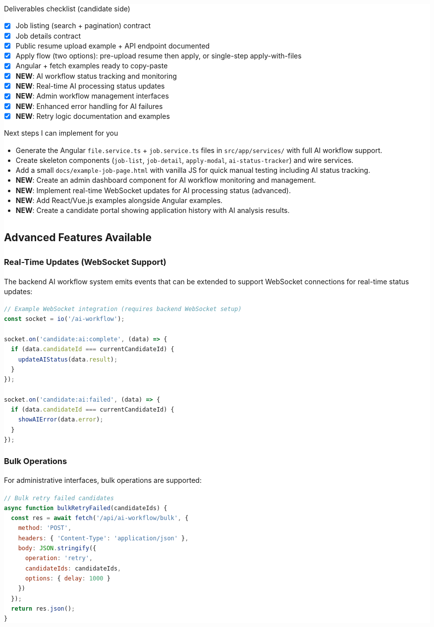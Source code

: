 Deliverables checklist (candidate side)
- [x] Job listing (search + pagination) contract
- [x] Job details contract
- [x] Public resume upload example + API endpoint documented
- [x] Apply flow (two options): pre-upload resume then apply, or single-step apply-with-files
- [x] Angular + fetch examples ready to copy-paste
- [x] **NEW**: AI workflow status tracking and monitoring
- [x] **NEW**: Real-time AI processing status updates
- [x] **NEW**: Admin workflow management interfaces
- [x] **NEW**: Enhanced error handling for AI failures
- [x] **NEW**: Retry logic documentation and examples

Next steps I can implement for you
- Generate the Angular `file.service.ts` + `job.service.ts` files in `src/app/services/` with full AI workflow support.
- Create skeleton components (`job-list`, `job-detail`, `apply-modal`, `ai-status-tracker`) and wire services.
- Add a small `docs/example-job-page.html` with vanilla JS for quick manual testing including AI status tracking.
- **NEW**: Create an admin dashboard component for AI workflow monitoring and management.
- **NEW**: Implement real-time WebSocket updates for AI processing status (advanced).
- **NEW**: Add React/Vue.js examples alongside Angular examples.
- **NEW**: Create a candidate portal showing application history with AI analysis results.

## Advanced Features Available

### Real-Time Updates (WebSocket Support)
The backend AI workflow system emits events that can be extended to support WebSocket connections for real-time status updates:

```js
// Example WebSocket integration (requires backend WebSocket setup)
const socket = io('/ai-workflow');

socket.on('candidate:ai:complete', (data) => {
  if (data.candidateId === currentCandidateId) {
    updateAIStatus(data.result);
  }
});

socket.on('candidate:ai:failed', (data) => {
  if (data.candidateId === currentCandidateId) {
    showAIError(data.error);
  }
});
```

### Bulk Operations
For administrative interfaces, bulk operations are supported:

```js
// Bulk retry failed candidates
async function bulkRetryFailed(candidateIds) {
  const res = await fetch('/api/ai-workflow/bulk', {
    method: 'POST',
    headers: { 'Content-Type': 'application/json' },
    body: JSON.stringify({
      operation: 'retry',
      candidateIds: candidateIds,
      options: { delay: 1000 }
    })
  });
  return res.json();
}
```
